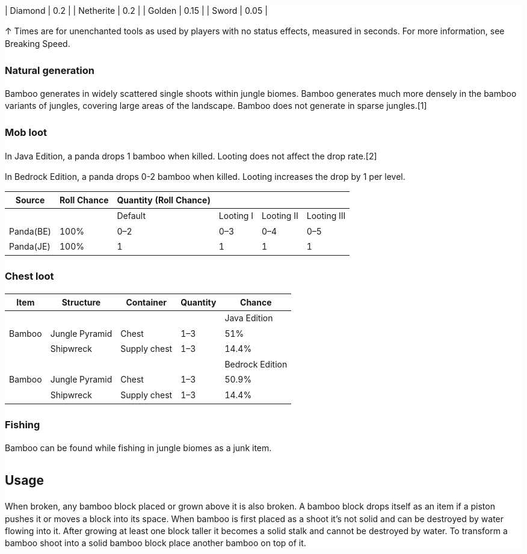 | Diamond   | 0.2                   |
| Netherite | 0.2                   |
| Golden    | 0.15                  |
| Sword     | 0.05                  |


↑ Times are for unenchanted tools as used by players with no status effects, measured in seconds. For more information, see Breaking Speed.




### Natural generation
Bamboo generates in widely scattered single shoots within jungle biomes. Bamboo generates much more densely in the bamboo variants of jungles, covering large areas of the landscape. Bamboo does not generate in sparse jungles.[1]


### Mob loot
In Java Edition, a panda drops 1 bamboo when killed. Looting does not affect the drop rate.[2]

In Bedrock Edition, a panda drops 0-2 bamboo when killed. Looting increases the drop by 1 per level.

| Source    | Roll Chance | Quantity (Roll Chance) |           |            |             |
|-----------|-------------|------------------------|-----------|------------|-------------|
|           |             | Default                | Looting I | Looting II | Looting III |
| Panda(BE) | 100%        | 0–2                    | 0–3       | 0–4        | 0–5         |
| Panda(JE) | 100%        | 1                      | 1         | 1          | 1           |

### Chest loot
| Item   | Structure      | Container    | Quantity | Chance          |
|--------|----------------|--------------|----------|-----------------|
|        |                |              |          | Java Edition    |
| Bamboo | Jungle Pyramid | Chest        | 1–3      | 51%             |
|        | Shipwreck      | Supply chest | 1–3      | 14.4%           |
|        |                |              |          | Bedrock Edition |
| Bamboo | Jungle Pyramid | Chest        | 1–3      | 50.9%           |
|        | Shipwreck      | Supply chest | 1–3      | 14.4%           |

### Fishing
Bamboo can be found while fishing in jungle biomes as a junk item.

## Usage
When broken, any bamboo block placed or grown above it is also broken. A bamboo block drops itself as an item if a piston pushes it or moves a block into its space. When bamboo is first placed as a shoot it’s not solid and can be destroyed by water flowing into it. After growing at least one block taller it becomes a solid stalk and cannot be destroyed by water. To transform a bamboo shoot into a solid bamboo block place another bamboo on top of it.
